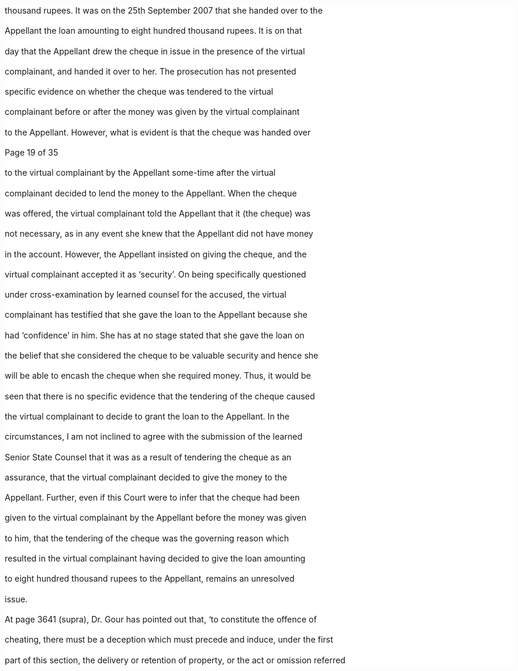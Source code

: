 thousand rupees. It was on the 25th September 2007 that she handed over to the

Appellant the loan amounting to eight hundred thousand rupees. It is on that

day that the Appellant drew the cheque in issue in the presence of the virtual

complainant, and handed it over to her. The prosecution has not presented

specific evidence on whether the cheque was tendered to the virtual

complainant before or after the money was given by the virtual complainant

to the Appellant. However, what is evident is that the cheque was handed over

Page 19 of 35

to the virtual complainant by the Appellant some-time after the virtual

complainant decided to lend the money to the Appellant. When the cheque

was offered, the virtual complainant told the Appellant that it (the cheque) was

not necessary, as in any event she knew that the Appellant did not have money

in the account. However, the Appellant insisted on giving the cheque, and the

virtual complainant accepted it as ‘security’. On being specifically questioned

under cross-examination by learned counsel for the accused, the virtual

complainant has testified that she gave the loan to the Appellant because she

had ‘confidence’ in him. She has at no stage stated that she gave the loan on

the belief that she considered the cheque to be valuable security and hence she

will be able to encash the cheque when she required money. Thus, it would be

seen that there is no specific evidence that the tendering of the cheque caused

the virtual complainant to decide to grant the loan to the Appellant. In the

circumstances, I am not inclined to agree with the submission of the learned

Senior State Counsel that it was as a result of tendering the cheque as an

assurance, that the virtual complainant decided to give the money to the

Appellant. Further, even if this Court were to infer that the cheque had been

given to the virtual complainant by the Appellant before the money was given

to him, that the tendering of the cheque was the governing reason which

resulted in the virtual complainant having decided to give the loan amounting

to eight hundred thousand rupees to the Appellant, remains an unresolved

issue.

At page 3641 (supra), Dr. Gour has pointed out that, ‘to constitute the offence of

cheating, there must be a deception which must precede and induce, under the first

part of this section, the delivery or retention of property, or the act or omission referred
